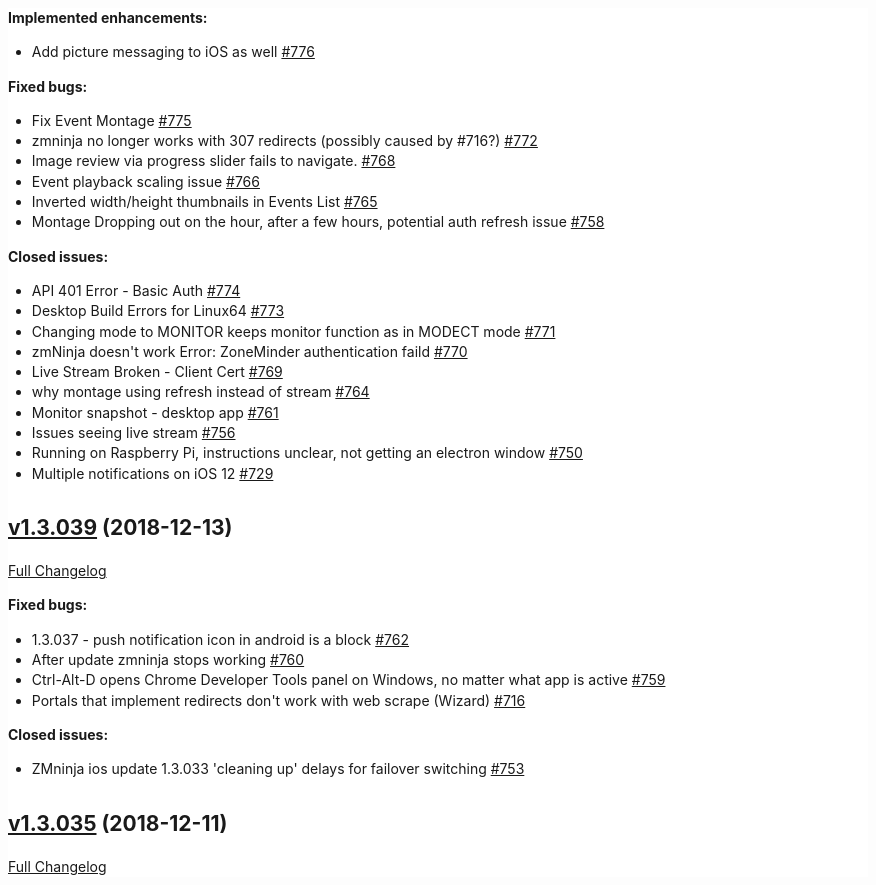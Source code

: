 **Implemented enhancements:**

- Add picture messaging to iOS as well [\#776](https://github.com/pliablepixels/zmNinja/issues/776)

**Fixed bugs:**

- Fix Event Montage [\#775](https://github.com/pliablepixels/zmNinja/issues/775)
- zmninja no longer works with 307 redirects \(possibly caused by \#716?\) [\#772](https://github.com/pliablepixels/zmNinja/issues/772)
- Image review via progress slider fails to navigate. [\#768](https://github.com/pliablepixels/zmNinja/issues/768)
- Event playback scaling issue [\#766](https://github.com/pliablepixels/zmNinja/issues/766)
- Inverted width/height thumbnails in Events List [\#765](https://github.com/pliablepixels/zmNinja/issues/765)
- Montage Dropping out on the hour, after a few hours, potential auth refresh issue [\#758](https://github.com/pliablepixels/zmNinja/issues/758)

**Closed issues:**

- API 401 Error - Basic Auth [\#774](https://github.com/pliablepixels/zmNinja/issues/774)
- Desktop Build Errors for Linux64 [\#773](https://github.com/pliablepixels/zmNinja/issues/773)
- Changing mode to MONITOR keeps monitor function as in MODECT mode [\#771](https://github.com/pliablepixels/zmNinja/issues/771)
- zmNinja doesn't work Error: ZoneMinder authentication faild [\#770](https://github.com/pliablepixels/zmNinja/issues/770)
- Live Stream Broken - Client Cert [\#769](https://github.com/pliablepixels/zmNinja/issues/769)
- why montage using refresh instead of stream [\#764](https://github.com/pliablepixels/zmNinja/issues/764)
- Monitor snapshot - desktop app [\#761](https://github.com/pliablepixels/zmNinja/issues/761)
- Issues seeing live stream [\#756](https://github.com/pliablepixels/zmNinja/issues/756)
- Running on Raspberry Pi, instructions unclear, not getting an electron window [\#750](https://github.com/pliablepixels/zmNinja/issues/750)
- Multiple notifications on iOS 12 [\#729](https://github.com/pliablepixels/zmNinja/issues/729)

## [v1.3.039](https://github.com/pliablepixels/zmNinja/tree/v1.3.039) (2018-12-13)
[Full Changelog](https://github.com/pliablepixels/zmNinja/compare/v1.3.035...v1.3.039)

**Fixed bugs:**

- 1.3.037 - push notification icon in android is a block [\#762](https://github.com/pliablepixels/zmNinja/issues/762)
- After update zmninja stops working [\#760](https://github.com/pliablepixels/zmNinja/issues/760)
- Ctrl-Alt-D opens Chrome Developer Tools panel on Windows, no matter what app is active [\#759](https://github.com/pliablepixels/zmNinja/issues/759)
- Portals that implement redirects don't work with web scrape \(Wizard\) [\#716](https://github.com/pliablepixels/zmNinja/issues/716)

**Closed issues:**

- ZMninja ios update 1.3.033 'cleaning up' delays for failover switching [\#753](https://github.com/pliablepixels/zmNinja/issues/753)

## [v1.3.035](https://github.com/pliablepixels/zmNinja/tree/v1.3.035) (2018-12-11)
[Full Changelog](https://github.com/pliablepixels/zmNinja/compare/v1.3.032...v1.3.035)
